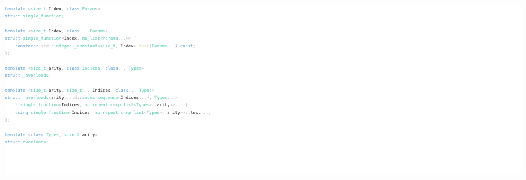<pre style="font-size:60%"><code><span style="color:#569cd6;">template</span>&nbsp;<span style="color:#b4b4b4;">&lt;</span><span style="color:#4ec9b0;">size_t</span>&nbsp;Index<span style="color:#b4b4b4;">,</span>&nbsp;<span style="color:#569cd6;">class</span>&nbsp;<span style="color:#4ec9b0;">Params</span><span style="color:#b4b4b4;">&gt;</span><br/><span style="color:#569cd6;">struct</span>&nbsp;<span style="color:#4ec9b0;">single_function</span><span style="color:#b4b4b4;">;</span><br/> <br/><span style="color:#569cd6;">template</span>&nbsp;<span style="color:#b4b4b4;">&lt;</span><span style="color:#4ec9b0;">size_t</span>&nbsp;Index<span style="color:#b4b4b4;">,</span>&nbsp;<span style="color:#569cd6;">class</span><span style="color:#b4b4b4;">...</span>&nbsp;<span style="color:#4ec9b0;">Params</span><span style="color:#b4b4b4;">&gt;</span><br/><span style="color:#569cd6;">struct</span>&nbsp;<span style="color:#4ec9b0;">single_function</span><span style="color:#b4b4b4;">&lt;</span>Index<span style="color:#b4b4b4;">,</span>&nbsp;<span style="color:#4ec9b0;">mp_list</span><span style="color:#b4b4b4;">&lt;</span><span style="color:#4ec9b0;">Params</span><span style="color:#b4b4b4;">...&gt;&gt;</span>&nbsp;<span style="color:#b4b4b4;">{</span><br/>&nbsp;&nbsp;&nbsp;&nbsp;<span style="color:#569cd6;">constexpr</span>&nbsp;<span style="color:#c8c8c8;">std</span><span style="color:#b4b4b4;">::</span><span style="color:#4ec9b0;">integral_constant</span><span style="color:#b4b4b4;">&lt;</span><span style="color:#4ec9b0;">size_t</span><span style="color:#b4b4b4;">,</span>&nbsp;Index<span style="color:#b4b4b4;">&gt;</span>&nbsp;<span style="color:#dcdcaa;">test</span><span style="color:#b4b4b4;">(</span><span style="color:#4ec9b0;">Params</span><span style="color:#b4b4b4;">...)</span>&nbsp;<span style="color:#569cd6;">const</span><span style="color:#b4b4b4;">;</span><br/><span style="color:#b4b4b4;">};</span><br/> <br/><span style="color:#569cd6;">template</span>&nbsp;<span style="color:#b4b4b4;">&lt;</span><span style="color:#4ec9b0;">size_t</span>&nbsp;arity<span style="color:#b4b4b4;">,</span>&nbsp;<span style="color:#569cd6;">class</span>&nbsp;<span style="color:#4ec9b0;">Indices</span><span style="color:#b4b4b4;">,</span>&nbsp;<span style="color:#569cd6;">class</span><span style="color:#b4b4b4;">...</span>&nbsp;<span style="color:#4ec9b0;">Types</span><span style="color:#b4b4b4;">&gt;</span><br/><span style="color:#569cd6;">struct</span>&nbsp;<span style="color:#4ec9b0;">_overloads</span><span style="color:#b4b4b4;">;</span><br/> <br/><span style="color:#569cd6;">template</span>&nbsp;<span style="color:#b4b4b4;">&lt;</span><span style="color:#4ec9b0;">size_t</span>&nbsp;arity<span style="color:#b4b4b4;">,</span>&nbsp;<span style="color:#4ec9b0;">size_t</span><span style="color:#b4b4b4;">...</span>&nbsp;Indices<span style="color:#b4b4b4;">,</span>&nbsp;<span style="color:#569cd6;">class</span><span style="color:#b4b4b4;">...</span>&nbsp;<span style="color:#4ec9b0;">Types</span><span style="color:#b4b4b4;">&gt;</span><br/><span style="color:#569cd6;">struct</span>&nbsp;<span style="color:#4ec9b0;">_overloads</span><span style="color:#b4b4b4;">&lt;</span>arity<span style="color:#b4b4b4;">,</span>&nbsp;<span style="color:#c8c8c8;">std</span><span style="color:#b4b4b4;">::</span><span style="color:#4ec9b0;">index_sequence</span><span style="color:#b4b4b4;">&lt;</span>Indices<span style="color:#b4b4b4;">...&gt;,</span>&nbsp;<span style="color:#4ec9b0;">Types</span><span style="color:#b4b4b4;">...&gt;</span><br/>&nbsp;&nbsp;&nbsp;&nbsp;<span style="color:#b4b4b4;">:</span>&nbsp;<span style="color:#4ec9b0;">single_function</span><span style="color:#b4b4b4;">&lt;</span>Indices<span style="color:#b4b4b4;">,</span>&nbsp;<span style="color:#4ec9b0;">mp_repeat_c</span><span style="color:#b4b4b4;">&lt;</span><span style="color:#4ec9b0;">mp_list</span><span style="color:#b4b4b4;">&lt;</span><span style="color:#4ec9b0;">Types</span><span style="color:#b4b4b4;">&gt;,</span>&nbsp;arity<span style="color:#b4b4b4;">&gt;&gt;...</span>&nbsp;<span style="color:#b4b4b4;">{</span><br/>&nbsp;&nbsp;&nbsp;&nbsp;<span style="color:#569cd6;">using</span>&nbsp;<span style="color:#4ec9b0;">single_function</span><span style="color:#b4b4b4;">&lt;</span>Indices<span style="color:#b4b4b4;">,</span>&nbsp;<span style="color:#4ec9b0;">mp_repeat_c</span><span style="color:#b4b4b4;">&lt;</span><span style="color:#4ec9b0;">mp_list</span><span style="color:#b4b4b4;">&lt;</span><span style="color:#4ec9b0;">Types</span><span style="color:#b4b4b4;">&gt;,</span>&nbsp;arity<span style="color:#b4b4b4;">&gt;&gt;::</span>test<span style="color:#b4b4b4;">...;</span>&nbsp;<br/><span style="color:#b4b4b4;">};</span><br/> <br/><span style="color:#569cd6;">template</span>&nbsp;<span style="color:#b4b4b4;">&lt;</span><span style="color:#569cd6;">class</span>&nbsp;<span style="color:#4ec9b0;">Types</span><span style="color:#b4b4b4;">,</span>&nbsp;<span style="color:#4ec9b0;">size_t</span>&nbsp;arity<span style="color:#b4b4b4;">&gt;</span><br/><span style="color:#569cd6;">struct</span>&nbsp;<span style="color:#4ec9b0;">overloads</span><span style="color:#b4b4b4;">;</span><br/>